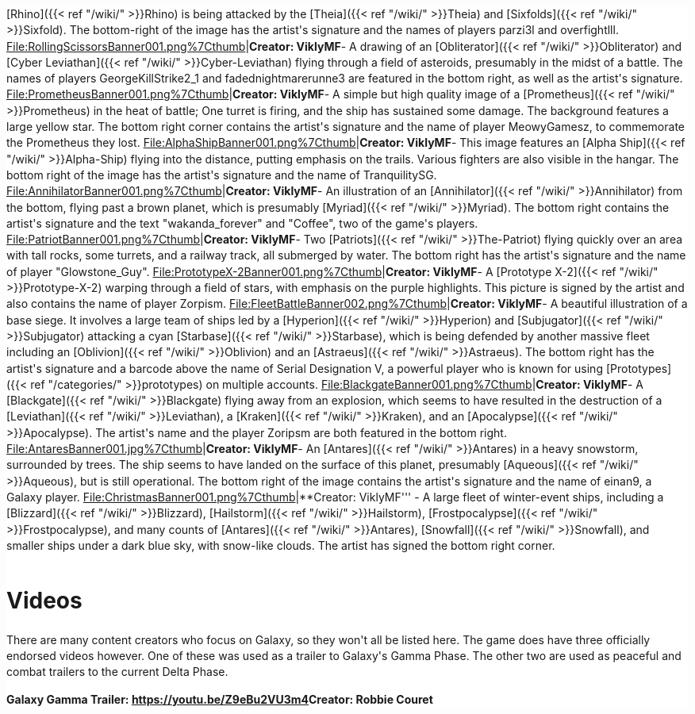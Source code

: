 [Rhino]({{< ref "/wiki/" >}}Rhino) is being attacked by the [Theia]({{< ref "/wiki/" >}}Theia) and [Sixfolds]({{< ref "/wiki/" >}}Sixfold). The bottom-right of the image has the artist's signature and the names of players parzi3l and overfightlll. <File:RollingScissorsBanner001.png%7Cthumb>|**Creator: ViklyMF**- A drawing of an [Obliterator]({{< ref "/wiki/" >}}Obliterator) and [Cyber Leviathan]({{< ref "/wiki/" >}}Cyber-Leviathan) flying through a field of asteroids, presumably in the midst of a battle. The names of players GeorgeKillStrike2_1 and fadednightmarerunne3 are featured in the bottom right, as well as the artist's signature. <File:PrometheusBanner001.png%7Cthumb>|**Creator: ViklyMF**- A simple but high quality image of a [Prometheus]({{< ref "/wiki/" >}}Prometheus) in the heat of battle; One turret is firing, and the ship has sustained some damage. The background features a large yellow star. The bottom right corner contains the artist's signature and the name of player MeowyGamesz, to commemorate the Prometheus they lost. <File:AlphaShipBanner001.png%7Cthumb>|**Creator: ViklyMF**- This image features an [Alpha Ship]({{< ref "/wiki/" >}}Alpha-Ship) flying into the distance, putting emphasis on the trails. Various fighters are also visible in the hangar. The bottom right of the image has the artist's signature and the name of TranquilitySG. <File:AnnihilatorBanner001.png%7Cthumb>|**Creator: ViklyMF**- An illustration of an [Annihilator]({{< ref "/wiki/" >}}Annihilator) from the bottom, flying past a brown planet, which is presumably [Myriad]({{< ref "/wiki/" >}}Myriad). The bottom right contains the artist's signature and the text "wakanda_forever" and "Coffee", two of the game's players. <File:PatriotBanner001.png%7Cthumb>|**Creator: ViklyMF**- Two [Patriots]({{< ref "/wiki/" >}}The-Patriot) flying quickly over an area with tall rocks, some turrets, and a railway track, all submerged by water. The bottom right has the artist's signature and the name of player "Glowstone_Guy". <File:PrototypeX-2Banner001.png%7Cthumb>|**Creator: ViklyMF**- A [Prototype X-2]({{< ref "/wiki/" >}}Prototype-X-2) warping through a field of stars, with emphasis on the purple highlights. This picture is signed by the artist and also contains the name of player Zorpism. <File:FleetBattleBanner002.png%7Cthumb>|**Creator: ViklyMF**- A beautiful illustration of a base siege. It involves a large team of ships led by a [Hyperion]({{< ref "/wiki/" >}}Hyperion) and [Subjugator]({{< ref "/wiki/" >}}Subjugator) attacking a cyan [Starbase]({{< ref "/wiki/" >}}Starbase), which is being defended by another massive fleet including an [Oblivion]({{< ref "/wiki/" >}}Oblivion) and an [Astraeus]({{< ref "/wiki/" >}}Astraeus). The bottom right has the artist's signature and a barcode above the name of Serial Designation V, a powerful player who is known for using [Prototypes]({{< ref "/categories/" >}}prototypes) on multiple accounts. <File:BlackgateBanner001.png%7Cthumb>|**Creator: ViklyMF**- A [Blackgate]({{< ref "/wiki/" >}}Blackgate) flying away from an explosion, which seems to have resulted in the destruction of a [Leviathan]({{< ref "/wiki/" >}}Leviathan), a [Kraken]({{< ref "/wiki/" >}}Kraken), and an [Apocalypse]({{< ref "/wiki/" >}}Apocalypse). The artist's name and the player Zoripsm are both featured in the bottom right. <File:AntaresBanner001.jpg%7Cthumb>|**Creator: ViklyMF**- An [Antares]({{< ref "/wiki/" >}}Antares) in a heavy snowstorm, surrounded by trees. The ship seems to have landed on the surface of this planet, presumably [Aqueous]({{< ref "/wiki/" >}}Aqueous), but is still operational. The bottom right of the image contains the artist's signature and the name of einan9, a Galaxy player. <File:ChristmasBanner001.png%7Cthumb>|**Creator: ViklyMF''' - A large fleet of winter-event ships, including a [Blizzard]({{< ref "/wiki/" >}}Blizzard), [Hailstorm]({{< ref "/wiki/" >}}Hailstorm), [Frostpocalypse]({{< ref "/wiki/" >}}Frostpocalypse), and many counts of [Antares]({{< ref "/wiki/" >}}Antares), [Snowfall]({{< ref "/wiki/" >}}Snowfall), and smaller ships under a dark blue sky, with snow-like clouds. The artist has signed the bottom right corner.

# Videos

There are many content creators who focus on Galaxy, so they won't all be listed here. The game does have three officially endorsed videos however. One of these was used as a trailer to Galaxy's Gamma Phase. The other two are used as peaceful and combat trailers to the current Delta Phase.

**Galaxy Gamma Trailer: <youtube><https://youtu.be/Z9eBu2VU3m4></youtube>Creator: Robbie Couret**
